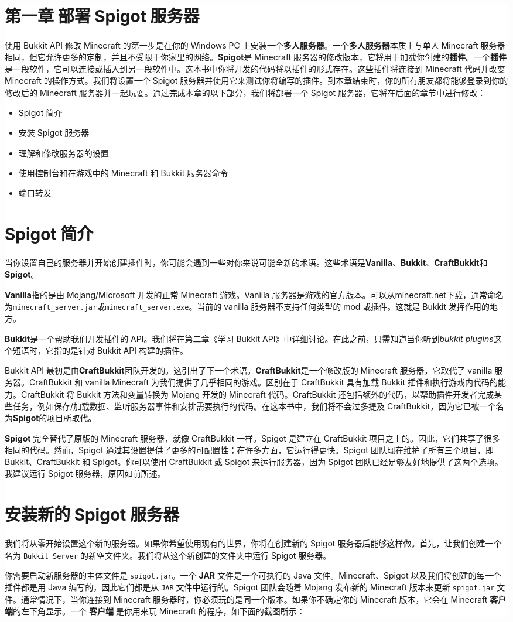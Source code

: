 # 第一章 部署 Spigot 服务器

使用 Bukkit API 修改 Minecraft 的第一步是在你的 Windows PC 上安装一个**多人服务器**。一个**多人服务器**本质上与单人 Minecraft 服务器相同，但它允许更多的定制，并且不受限于你家里的网络。**Spigot**是 Minecraft 服务器的修改版本，它将用于加载你创建的**插件**。一个**插件**是一段软件，它可以连接或插入到另一段软件中。这本书中你将开发的代码将以插件的形式存在。这些插件将连接到 Minecraft 代码并改变 Minecraft 的操作方式。我们将设置一个 Spigot 服务器并使用它来测试你将编写的插件。到本章结束时，你的所有朋友都将能够登录到你的修改后的 Minecraft 服务器并一起玩耍。通过完成本章的以下部分，我们将部署一个 Spigot 服务器，它将在后面的章节中进行修改：

+   Spigot 简介

+   安装 Spigot 服务器

+   理解和修改服务器的设置

+   使用控制台和在游戏中的 Minecraft 和 Bukkit 服务器命令

+   端口转发

# Spigot 简介

当你设置自己的服务器并开始创建插件时，你可能会遇到一些对你来说可能全新的术语。这些术语是**Vanilla**、**Bukkit**、**CraftBukkit**和**Spigot**。

**Vanilla**指的是由 Mojang/Microsoft 开发的正常 Minecraft 游戏。Vanilla 服务器是游戏的官方版本。可以从[minecraft.net](http://minecraft.net)下载，通常命名为`minecraft_server.jar`或`minecraft_server.exe`。当前的 vanilla 服务器不支持任何类型的 mod 或插件。这就是 Bukkit 发挥作用的地方。

**Bukkit**是一个帮助我们开发插件的 API。我们将在第二章《学习 Bukkit API》中详细讨论。在此之前，只需知道当你听到*bukkit plugins*这个短语时，它指的是针对 Bukkit API 构建的插件。

Bukkit API 最初是由**CraftBukkit**团队开发的。这引出了下一个术语。**CraftBukkit**是一个修改版的 Minecraft 服务器，它取代了 vanilla 服务器。CraftBukkit 和 vanilla Minecraft 为我们提供了几乎相同的游戏。区别在于 CraftBukkit 具有加载 Bukkit 插件和执行游戏内代码的能力。CraftBukkit 将 Bukkit 方法和变量转换为 Mojang 开发的 Minecraft 代码。CraftBukkit 还包括额外的代码，以帮助插件开发者完成某些任务，例如保存/加载数据、监听服务器事件和安排需要执行的代码。在这本书中，我们将不会过多提及 CraftBukkit，因为它已被一个名为**Spigot**的项目所取代。

**Spigot** 完全替代了原版的 Minecraft 服务器，就像 CraftBukkit 一样。Spigot 是建立在 CraftBukkit 项目之上的。因此，它们共享了很多相同的代码。然而，Spigot 通过其设置提供了更多的可配置性；在许多方面，它运行得更快。Spigot 团队现在维护了所有三个项目，即 Bukkit、CraftBukkit 和 Spigot。你可以使用 CraftBukkit 或 Spigot 来运行服务器，因为 Spigot 团队已经足够友好地提供了这两个选项。我建议运行 Spigot 服务器，原因如前所述。

# 安装新的 Spigot 服务器

我们将从零开始设置这个新的服务器。如果你希望使用现有的世界，你将在创建新的 Spigot 服务器后能够这样做。首先，让我们创建一个名为 `Bukkit Server` 的新空文件夹。我们将从这个新创建的文件夹中运行 Spigot 服务器。

你需要启动新服务器的主体文件是 `spigot.jar`。一个 **JAR** 文件是一个可执行的 Java 文件。Minecraft、Spigot 以及我们将创建的每一个插件都是用 Java 编写的，因此它们都是从 `JAR` 文件中运行的。Spigot 团队会随着 Mojang 发布新的 Minecraft 版本来更新 `spigot.jar` 文件。通常情况下，当你连接到 Minecraft 服务器时，你必须玩的是同一个版本。如果你不确定你的 Minecraft 版本，它会在 Minecraft **客户端**的左下角显示。一个 **客户端** 是你用来玩 Minecraft 的程序，如下面的截图所示：
